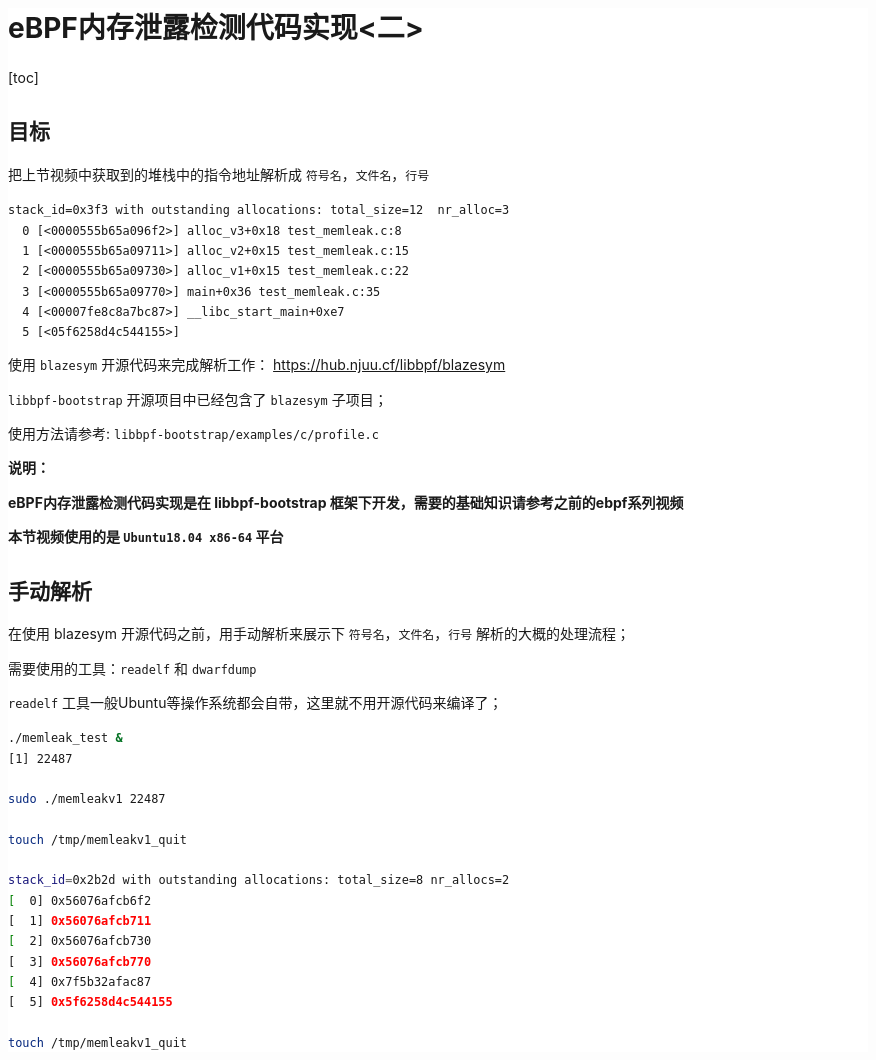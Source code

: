 # eBPF内存泄露检测代码实现<二>

[toc]

## 目标

把上节视频中获取到的堆栈中的指令地址解析成 `符号名`，`文件名`，`行号`

```
stack_id=0x3f3 with outstanding allocations: total_size=12  nr_alloc=3
  0 [<0000555b65a096f2>] alloc_v3+0x18 test_memleak.c:8
  1 [<0000555b65a09711>] alloc_v2+0x15 test_memleak.c:15
  2 [<0000555b65a09730>] alloc_v1+0x15 test_memleak.c:22
  3 [<0000555b65a09770>] main+0x36 test_memleak.c:35
  4 [<00007fe8c8a7bc87>] __libc_start_main+0xe7
  5 [<05f6258d4c544155>]
```

使用 `blazesym` 开源代码来完成解析工作： https://hub.njuu.cf/libbpf/blazesym

`libbpf-bootstrap` 开源项目中已经包含了 `blazesym` 子项目；

使用方法请参考: `libbpf-bootstrap/examples/c/profile.c`



**说明：**

**eBPF内存泄露检测代码实现是在 libbpf-bootstrap 框架下开发，需要的基础知识请参考之前的ebpf系列视频**

**本节视频使用的是 `Ubuntu18.04 x86-64` 平台**



## 手动解析

在使用 blazesym 开源代码之前，用手动解析来展示下 `符号名`，`文件名`，`行号` 解析的大概的处理流程；

需要使用的工具：`readelf` 和 `dwarfdump`

`readelf` 工具一般Ubuntu等操作系统都会自带，这里就不用开源代码来编译了；



```bash
./memleak_test &
[1] 22487

sudo ./memleakv1 22487

touch /tmp/memleakv1_quit

stack_id=0x2b2d with outstanding allocations: total_size=8 nr_allocs=2
[  0] 0x56076afcb6f2
[  1] 0x56076afcb711
[  2] 0x56076afcb730
[  3] 0x56076afcb770
[  4] 0x7f5b32afac87
[  5] 0x5f6258d4c544155

touch /tmp/memleakv1_quit
```
